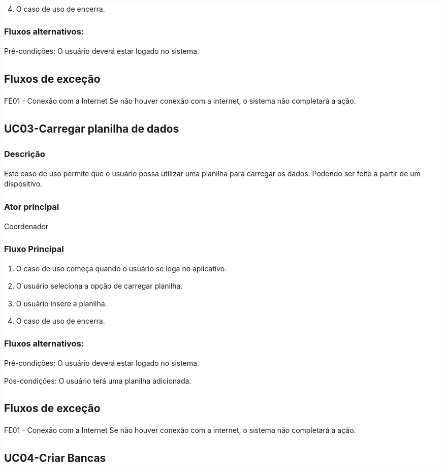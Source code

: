 4. O caso de uso de encerra.


### Fluxos alternativos:

Pré-condições: O usuário deverá estar logado no sistema.



## Fluxos de exceção

FE01 - Conexão com a Internet
Se não houver conexão com a internet, o sistema não completará a ação.




## UC03-Carregar planilha de dados

### Descrição 

Este caso de uso permite que o usuário possa utilizar uma planilha para carregar os dados. Podendo ser feito a partir de um dispositivo.

### Ator principal 

Coordenador 


### Fluxo Principal 


1. O caso de uso começa quando o usuário se loga no aplicativo.

2. O usuário seleciona a opção de carregar planilha.

3. O usuário insere a planilha.

4. O caso de uso de encerra.


### Fluxos alternativos:

Pré-condições: O usuário deverá estar logado no sistema.

Pós-condições: O usuário terá uma planilha adicionada.


## Fluxos de exceção

FE01 - Conexão com a Internet
Se não houver conexão com a internet, o sistema não completará a ação.





## UC04-Criar Bancas  

